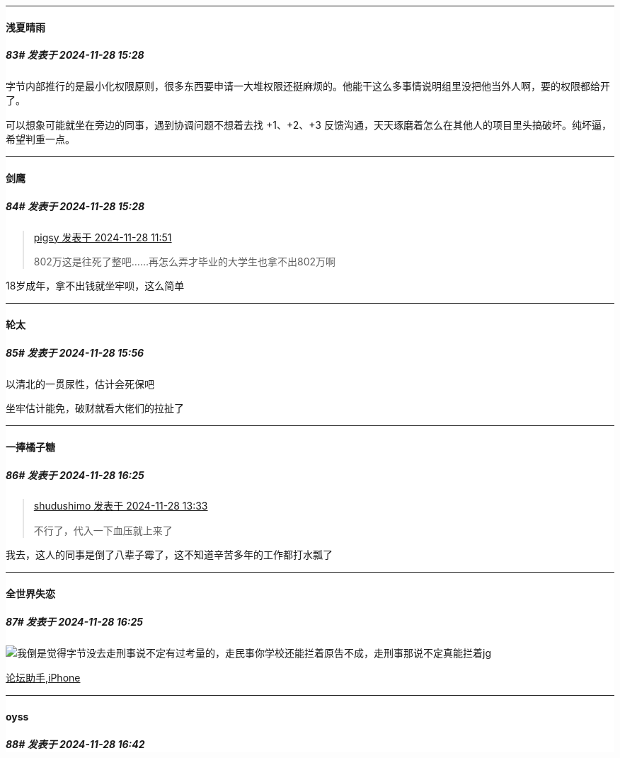 *****

####  浅夏晴雨  
##### 83#       发表于 2024-11-28 15:28

字节内部推行的是最小化权限原则，很多东西要申请一大堆权限还挺麻烦的。他能干这么多事情说明组里没把他当外人啊，要的权限都给开了。

可以想象可能就坐在旁边的同事，遇到协调问题不想着去找 +1、+2、+3 反馈沟通，天天琢磨着怎么在其他人的项目里头搞破坏。纯坏逼，希望判重一点。


*****

####  剑鹰  
##### 84#       发表于 2024-11-28 15:28

<blockquote><a href="httphttps://bbs.saraba1st.com/2b/forum.php?mod=redirect&amp;goto=findpost&amp;pid=66792087&amp;ptid=2208565" target="_blank">pigsy 发表于 2024-11-28 11:51</a>

802万这是往死了整吧……再怎么弄才毕业的大学生也拿不出802万啊</blockquote>
18岁成年，拿不出钱就坐牢呗，这么简单


*****

####  轮太  
##### 85#       发表于 2024-11-28 15:56

以清北的一贯尿性，估计会死保吧

坐牢估计能免，破财就看大佬们的拉扯了


*****

####  一捧橘子糖  
##### 86#       发表于 2024-11-28 16:25

<blockquote><a href="httphttps://bbs.saraba1st.com/2b/forum.php?mod=redirect&amp;goto=findpost&amp;pid=66792855&amp;ptid=2208565" target="_blank">shudushimo 发表于 2024-11-28 13:33</a>

不行了，代入一下血压就上来了</blockquote>
我去，这人的同事是倒了八辈子霉了，这不知道辛苦多年的工作都打水瓢了

*****

####  全世界失恋  
##### 87#       发表于 2024-11-28 16:25

<img src="https://static.saraba1st.com/image/smiley/face2017/037.png" referrerpolicy="no-referrer">我倒是觉得字节没去走刑事说不定有过考量的，走民事你学校还能拦着原告不成，走刑事那说不定真能拦着jg

[论坛助手,iPhone](https://bbs.saraba1st.com/2b/forum.php?mod=viewthread&amp;tid=2029836)


*****

####  oyss  
##### 88#       发表于 2024-11-28 16:42
